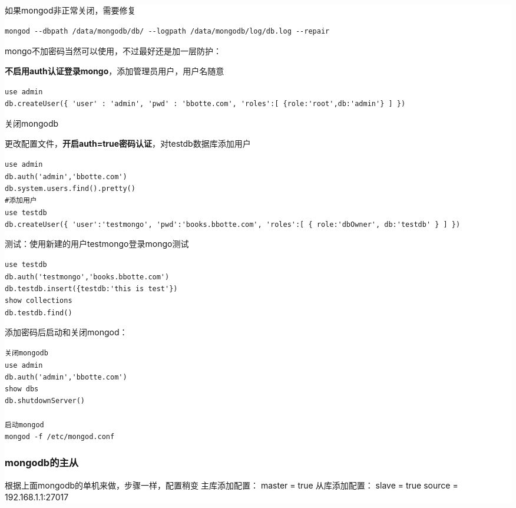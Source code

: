 如果mongod非正常关闭，需要修复

```
mongod --dbpath /data/mongodb/db/ --logpath /data/mongodb/log/db.log --repair
```

mongo不加密码当然可以使用，不过最好还是加一层防护：

**不启用auth认证登录mongo**，添加管理员用户，用户名随意

```
use admin
db.createUser({ 'user' : 'admin', 'pwd' : 'bbotte.com', 'roles':[ {role:'root',db:'admin'} ] })
```

关闭mongodb

更改配置文件，**开启auth=true密码认证**，对testdb数据库添加用户

```
use admin
db.auth('admin','bbotte.com')
db.system.users.find().pretty()
#添加用户
use testdb
db.createUser({ 'user':'testmongo', 'pwd':'books.bbotte.com', 'roles':[ { role:'dbOwner', db:'testdb' } ] })
```

测试：使用新建的用户testmongo登录mongo测试

```
use testdb
db.auth('testmongo','books.bbotte.com')
db.testdb.insert({testdb:'this is test'})
show collections
db.testdb.find()
```

添加密码后启动和关闭mongod：

```
关闭mongodb
use admin
db.auth('admin','bbotte.com')
show dbs
db.shutdownServer()
 
启动mongod
mongod -f /etc/mongod.conf
```

### **mongodb的主从**

根据上面mongodb的单机来做，步骤一样，配置稍变
主库添加配置：
master = true
从库添加配置：
slave = true
source = 192.168.1.1:27017

